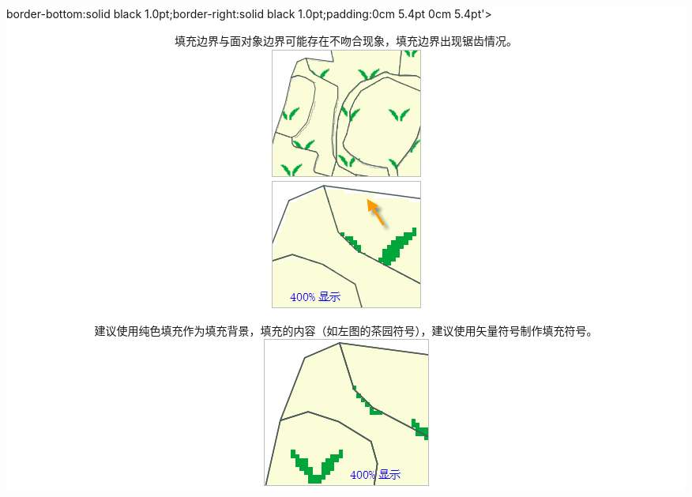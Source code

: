   border-bottom:solid black 1.0pt;border-right:solid black 1.0pt;padding:0cm 5.4pt 0cm 5.4pt'>
  <p class=MsoNormal align=center style='margin-bottom:7.8pt;text-align:center'>填充边界与面对象边界可能存在不吻合现象，填充边界出现锯齿情况。<br><img src="img/zoomque2.png"><br><img src="img/zoomque4.png"></p>
  </td>
  <td width=110 style='width:180.0pt;border-top:none;border-left:none;border-bottom:
  solid black 1.0pt;border-right:solid black 1.0pt;padding:0cm 5.4pt 0cm 5.4pt'>
  <p class=MsoNormal align=center style='margin-bottom:7.8pt;text-align:center'>建议使用纯色填充作为填充背景，填充的内容（如左图的茶园符号），建议使用矢量符号制作填充符号。<br><img src="img/zoomque3.png"><span
  lang=EN-US></span></p>
  </td>
 </tr>
 
</table>


